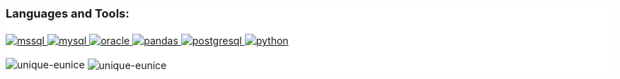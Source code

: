 <h3 align="left">Languages and Tools:</h3>
<p align="left"> <a href="https://www.microsoft.com/en-us/sql-server" target="_blank" rel="noreferrer"> <img src="https://www.svgrepo.com/show/303229/microsoft-sql-server-logo.svg" alt="mssql" width="40" height="40"/> </a> <a href="https://www.mysql.com/" target="_blank" rel="noreferrer"> <img src="https://raw.githubusercontent.com/devicons/devicon/master/icons/mysql/mysql-original-wordmark.svg" alt="mysql" width="40" height="40"/> </a> <a href="https://www.oracle.com/" target="_blank" rel="noreferrer"> <img src="https://raw.githubusercontent.com/devicons/devicon/master/icons/oracle/oracle-original.svg" alt="oracle" width="40" height="40"/> </a> <a href="https://pandas.pydata.org/" target="_blank" rel="noreferrer"> <img src="https://raw.githubusercontent.com/devicons/devicon/2ae2a900d2f041da66e950e4d48052658d850630/icons/pandas/pandas-original.svg" alt="pandas" width="40" height="40"/> </a> <a href="https://www.postgresql.org" target="_blank" rel="noreferrer"> <img src="https://raw.githubusercontent.com/devicons/devicon/master/icons/postgresql/postgresql-original-wordmark.svg" alt="postgresql" width="40" height="40"/> </a> <a href="https://www.python.org" target="_blank" rel="noreferrer"> <img src="https://raw.githubusercontent.com/devicons/devicon/master/icons/python/python-original.svg" alt="python" width="40" height="40"/> </a> </p>

<p><img align="left" src="https://github-readme-stats.vercel.app/api/top-langs?username=unique-eunice&show_icons=true&locale=en&layout=compact" alt="unique-eunice" /></p>

<p>&nbsp;<img align="center" src="https://github-readme-stats.vercel.app/api?username=unique-eunice&show_icons=true&locale=en" alt="unique-eunice" /></p>
